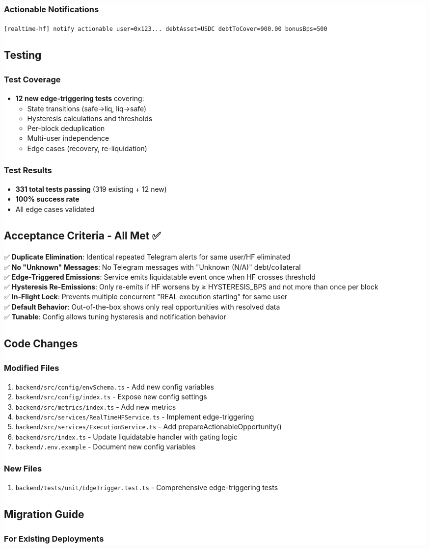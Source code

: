 ### Actionable Notifications
```
[realtime-hf] notify actionable user=0x123... debtAsset=USDC debtToCover=900.00 bonusBps=500
```

## Testing

### Test Coverage
- **12 new edge-triggering tests** covering:
  - State transitions (safe→liq, liq→safe)
  - Hysteresis calculations and thresholds
  - Per-block deduplication
  - Multi-user independence
  - Edge cases (recovery, re-liquidation)

### Test Results
- **331 total tests passing** (319 existing + 12 new)
- **100% success rate**
- All edge cases validated

## Acceptance Criteria - All Met ✅

✅ **Duplicate Elimination**: Identical repeated Telegram alerts for same user/HF eliminated  
✅ **No "Unknown" Messages**: No Telegram messages with "Unknown (N/A)" debt/collateral  
✅ **Edge-Triggered Emissions**: Service emits liquidatable event once when HF crosses threshold  
✅ **Hysteresis Re-Emissions**: Only re-emits if HF worsens by ≥ HYSTERESIS_BPS and not more than once per block  
✅ **In-Flight Lock**: Prevents multiple concurrent "REAL execution starting" for same user  
✅ **Default Behavior**: Out-of-the-box shows only real opportunities with resolved data  
✅ **Tunable**: Config allows tuning hysteresis and notification behavior  

## Code Changes

### Modified Files
1. `backend/src/config/envSchema.ts` - Add new config variables
2. `backend/src/config/index.ts` - Expose new config settings
3. `backend/src/metrics/index.ts` - Add new metrics
4. `backend/src/services/RealTimeHFService.ts` - Implement edge-triggering
5. `backend/src/services/ExecutionService.ts` - Add prepareActionableOpportunity()
6. `backend/src/index.ts` - Update liquidatable handler with gating logic
7. `backend/.env.example` - Document new config variables

### New Files
1. `backend/tests/unit/EdgeTrigger.test.ts` - Comprehensive edge-triggering tests

## Migration Guide

### For Existing Deployments

